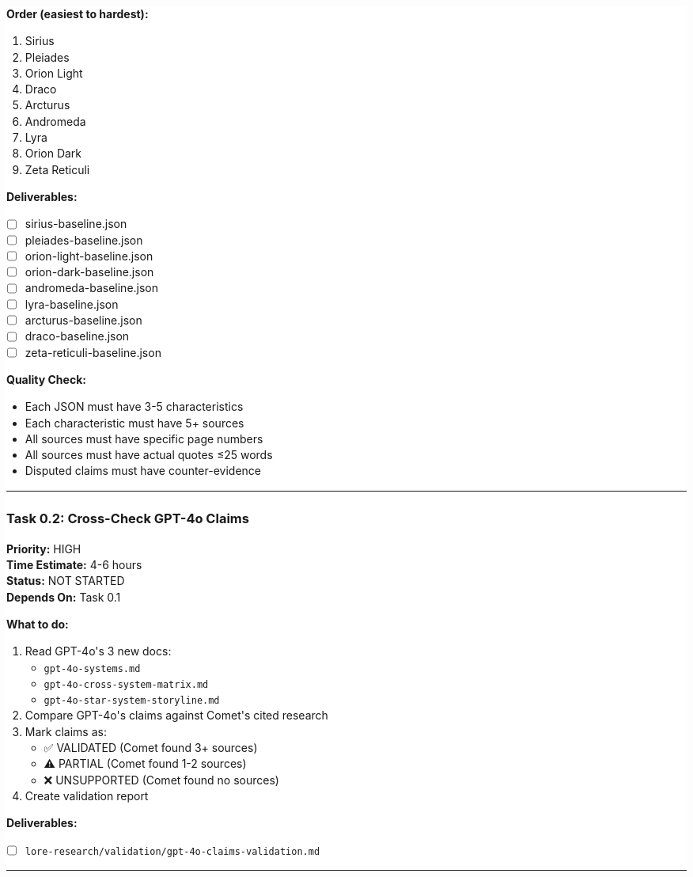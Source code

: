 **Order (easiest to hardest):**
1. Sirius
2. Pleiades
3. Orion Light
4. Draco
5. Arcturus
6. Andromeda
7. Lyra
8. Orion Dark
9. Zeta Reticuli

**Deliverables:**
- [ ] sirius-baseline.json
- [ ] pleiades-baseline.json
- [ ] orion-light-baseline.json
- [ ] orion-dark-baseline.json
- [ ] andromeda-baseline.json
- [ ] lyra-baseline.json
- [ ] arcturus-baseline.json
- [ ] draco-baseline.json
- [ ] zeta-reticuli-baseline.json

**Quality Check:**
- Each JSON must have 3-5 characteristics
- Each characteristic must have 5+ sources
- All sources must have specific page numbers
- All sources must have actual quotes ≤25 words
- Disputed claims must have counter-evidence

---

### Task 0.2: Cross-Check GPT-4o Claims
**Priority:** HIGH  
**Time Estimate:** 4-6 hours  
**Status:** NOT STARTED  
**Depends On:** Task 0.1

**What to do:**
1. Read GPT-4o's 3 new docs:
   - `gpt-4o-systems.md`
   - `gpt-4o-cross-system-matrix.md`
   - `gpt-4o-star-system-storyline.md`
2. Compare GPT-4o's claims against Comet's cited research
3. Mark claims as:
   - ✅ VALIDATED (Comet found 3+ sources)
   - ⚠️ PARTIAL (Comet found 1-2 sources)
   - ❌ UNSUPPORTED (Comet found no sources)
4. Create validation report

**Deliverables:**
- [ ] `lore-research/validation/gpt-4o-claims-validation.md`

---
